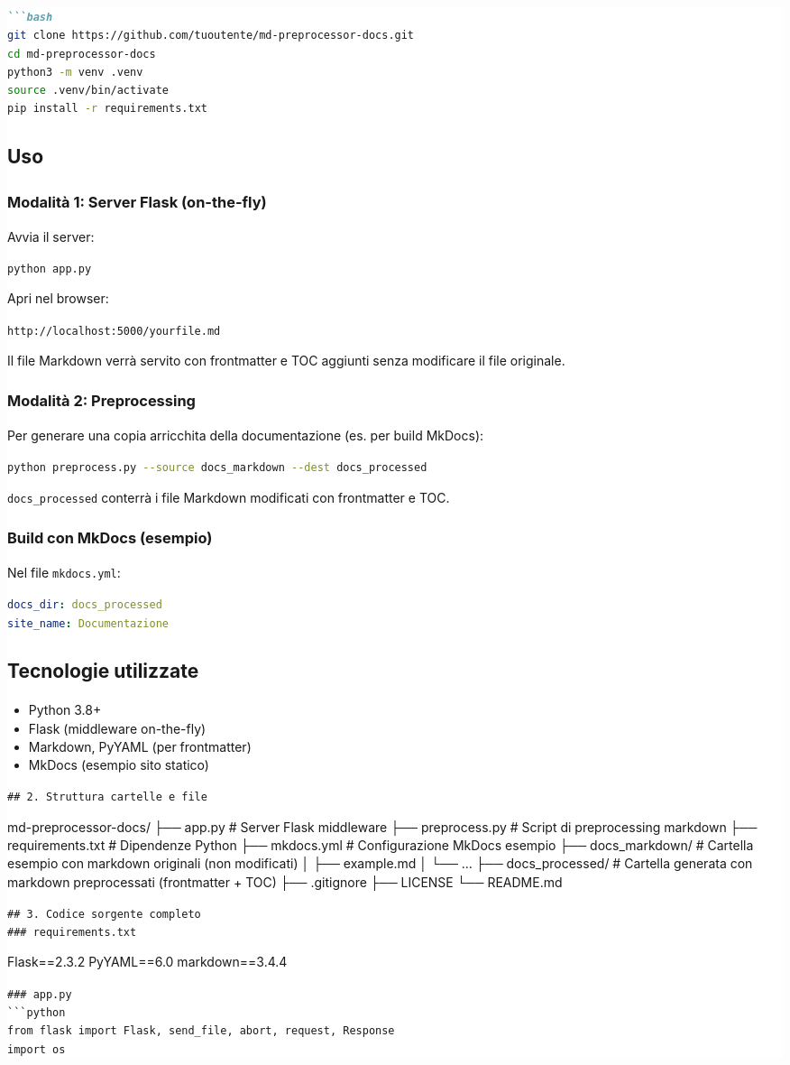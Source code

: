 ````markdown
```bash
git clone https://github.com/tuoutente/md-preprocessor-docs.git
cd md-preprocessor-docs
python3 -m venv .venv
source .venv/bin/activate
pip install -r requirements.txt
````
## Uso
### Modalità 1: Server Flask (on-the-fly)
Avvia il server:
```bash
python app.py
```
Apri nel browser:
```
http://localhost:5000/yourfile.md
```
Il file Markdown verrà servito con frontmatter e TOC aggiunti senza modificare il file originale.
### Modalità 2: Preprocessing
Per generare una copia arricchita della documentazione (es. per build MkDocs):
```bash
python preprocess.py --source docs_markdown --dest docs_processed
```
`docs_processed` conterrà i file Markdown modificati con frontmatter e TOC.
### Build con MkDocs (esempio)
Nel file `mkdocs.yml`:
```yaml
docs_dir: docs_processed
site_name: Documentazione
```
## Tecnologie utilizzate
* Python 3.8+
* Flask (middleware on-the-fly)
* Markdown, PyYAML (per frontmatter)
* MkDocs (esempio sito statico)
```
## 2. Struttura cartelle e file
```
md-preprocessor-docs/
├── app.py                   # Server Flask middleware
├── preprocess.py            # Script di preprocessing markdown
├── requirements.txt         # Dipendenze Python
├── mkdocs.yml               # Configurazione MkDocs esempio
├── docs_markdown/           # Cartella esempio con markdown originali (non modificati)
│   ├── example.md
│   └── ...
├── docs_processed/          # Cartella generata con markdown preprocessati (frontmatter + TOC)
├── .gitignore
├── LICENSE
└── README.md
```
## 3. Codice sorgente completo
### requirements.txt
```
Flask==2.3.2
PyYAML==6.0
markdown==3.4.4
````
### app.py
```python
from flask import Flask, send_file, abort, request, Response
import os
````